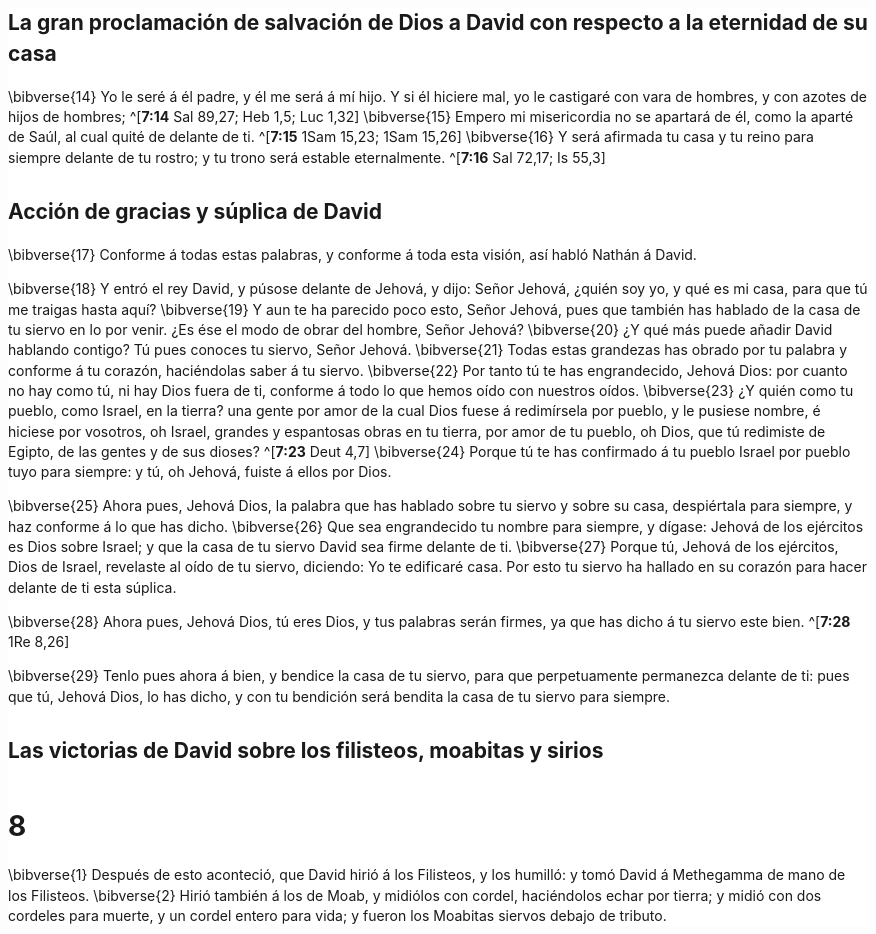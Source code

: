 
## La gran proclamación de salvación de Dios a David con respecto a la eternidad de su casa
\bibverse{14} Yo le seré á él padre, y él me será á mí hijo. Y si él hiciere mal, yo le castigaré con vara de hombres, y con azotes de hijos de hombres; ^[**7:14** Sal 89,27; Heb 1,5; Luc 1,32] \bibverse{15} Empero mi misericordia no se apartará de él, como la aparté de Saúl, al cual quité de delante de ti. ^[**7:15** 1Sam 15,23; 1Sam 15,26] \bibverse{16} Y será afirmada tu casa y tu reino para siempre delante de tu rostro; y tu trono será estable eternalmente. ^[**7:16** Sal 72,17; Is 55,3] 
  

## Acción de gracias y súplica de David
\bibverse{17} Conforme á todas estas palabras, y conforme á toda esta visión, así habló Nathán á David. 

\bibverse{18} Y entró el rey David, y púsose delante de Jehová, y dijo: Señor Jehová, ¿quién soy yo, y qué es mi casa, para que tú me traigas hasta aquí? \bibverse{19} Y aun te ha parecido poco esto, Señor Jehová, pues que también has hablado de la casa de tu siervo en lo por venir. ¿Es ése el modo de obrar del hombre, Señor Jehová? \bibverse{20} ¿Y qué más puede añadir David hablando contigo? Tú pues conoces tu siervo, Señor Jehová. \bibverse{21} Todas estas grandezas has obrado por tu palabra y conforme á tu corazón, haciéndolas saber á tu siervo. \bibverse{22} Por tanto tú te has engrandecido, Jehová Dios: por cuanto no hay como tú, ni hay Dios fuera de ti, conforme á todo lo que hemos oído con nuestros oídos. \bibverse{23} ¿Y quién como tu pueblo, como Israel, en la tierra? una gente por amor de la cual Dios fuese á redimírsela por pueblo, y le pusiese nombre, é hiciese por vosotros, oh Israel, grandes y espantosas obras en tu tierra, por amor de tu pueblo, oh Dios, que tú redimiste de Egipto, de las gentes y de sus dioses? ^[**7:23** Deut 4,7] \bibverse{24} Porque tú te has confirmado á tu pueblo Israel por pueblo tuyo para siempre: y tú, oh Jehová, fuiste á ellos por Dios. 


\bibverse{25} Ahora pues, Jehová Dios, la palabra que has hablado sobre tu siervo y sobre su casa, despiértala para siempre, y haz conforme á lo que has dicho. \bibverse{26} Que sea engrandecido tu nombre para siempre, y dígase: Jehová de los ejércitos es Dios sobre Israel; y que la casa de tu siervo David sea firme delante de ti. \bibverse{27} Porque tú, Jehová de los ejércitos, Dios de Israel, revelaste al oído de tu siervo, diciendo: Yo te edificaré casa. Por esto tu siervo ha hallado en su corazón para hacer delante de ti esta súplica. 

\bibverse{28} Ahora pues, Jehová Dios, tú eres Dios, y tus palabras serán firmes, ya que has dicho á tu siervo este bien. ^[**7:28** 1Re 8,26] 


\bibverse{29} Tenlo pues ahora á bien, y bendice la casa de tu siervo, para que perpetuamente permanezca delante de ti: pues que tú, Jehová Dios, lo has dicho, y con tu bendición será bendita la casa de tu siervo para siempre. 

## Las victorias de David sobre los filisteos, moabitas y sirios
# 8 
\bibverse{1} Después de esto aconteció, que David hirió á los Filisteos, y los humilló: y tomó David á Methegamma de mano de los Filisteos. \bibverse{2} Hirió también á los de Moab, y midiólos con cordel, haciéndolos echar por tierra; y midió con dos cordeles para muerte, y un cordel entero para vida; y fueron los Moabitas siervos debajo de tributo. 
